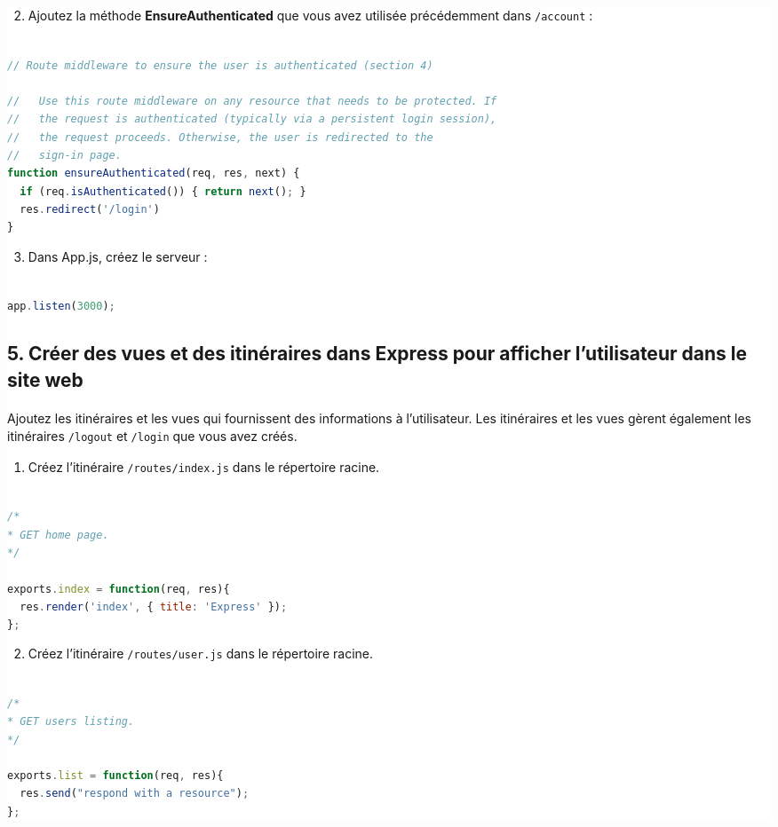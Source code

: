 2.  Ajoutez la méthode **EnsureAuthenticated** que vous avez utilisée précédemment dans `/account` :

  ```JavaScript

  // Route middleware to ensure the user is authenticated (section 4)

  //   Use this route middleware on any resource that needs to be protected. If
  //   the request is authenticated (typically via a persistent login session),
  //   the request proceeds. Otherwise, the user is redirected to the
  //   sign-in page.
  function ensureAuthenticated(req, res, next) {
    if (req.isAuthenticated()) { return next(); }
    res.redirect('/login')
  }

  ```

3.  Dans App.js, créez le serveur :

  ```JavaScript

  app.listen(3000);

  ```


## <a name="5-create-the-views-and-routes-in-express-that-you-show-your-user-on-the-website"></a>5. Créer des vues et des itinéraires dans Express pour afficher l’utilisateur dans le site web
Ajoutez les itinéraires et les vues qui fournissent des informations à l’utilisateur. Les itinéraires et les vues gèrent également les itinéraires `/logout` et `/login` que vous avez créés.

1. Créez l’itinéraire `/routes/index.js` dans le répertoire racine.

  ```JavaScript

  /*
  * GET home page.
  */

  exports.index = function(req, res){
    res.render('index', { title: 'Express' });
  };
  ```

2.  Créez l’itinéraire `/routes/user.js` dans le répertoire racine.

  ```JavaScript

  /*
  * GET users listing.
  */

  exports.list = function(req, res){
    res.send("respond with a resource");
  };
  ```
